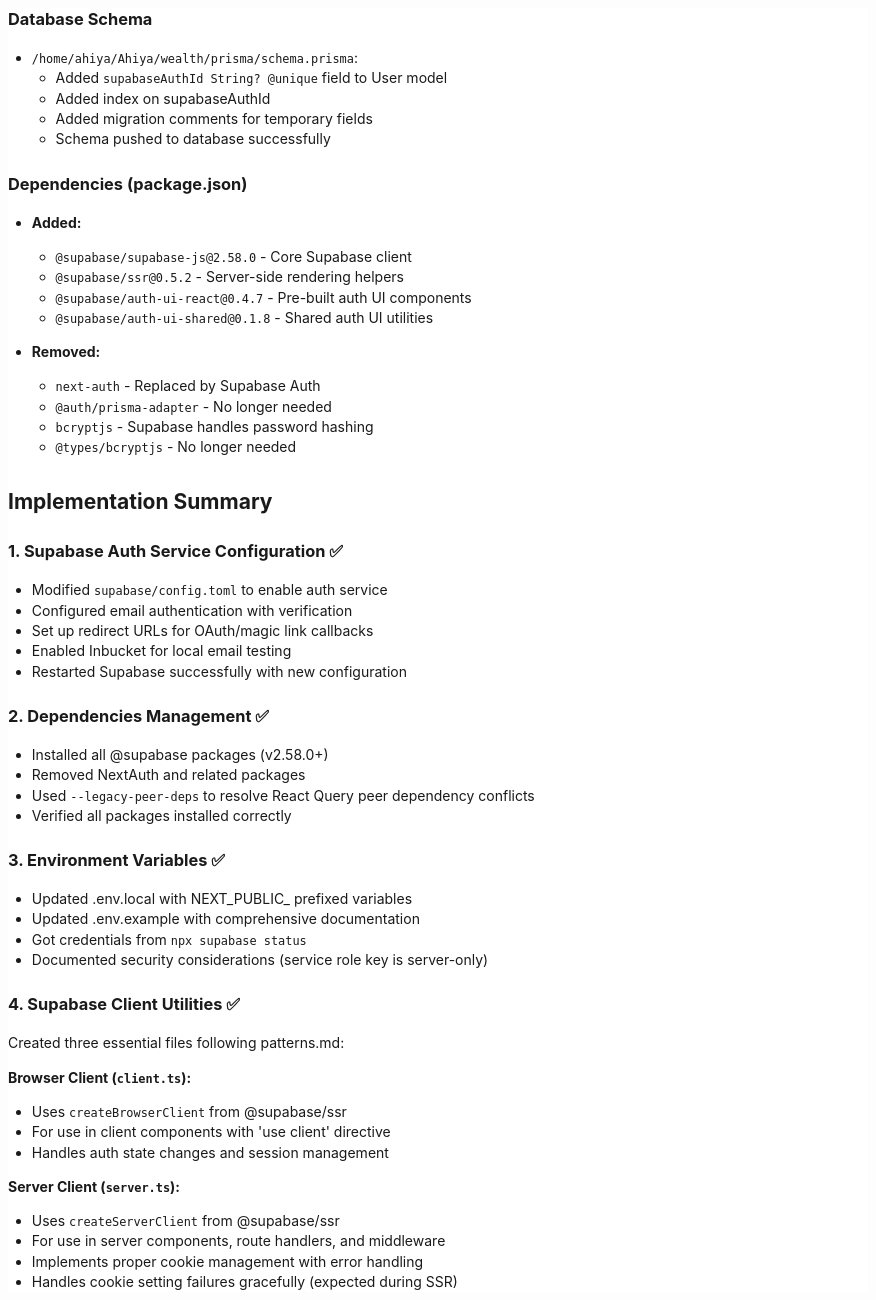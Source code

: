 ### Database Schema
- `/home/ahiya/Ahiya/wealth/prisma/schema.prisma`:
  - Added `supabaseAuthId String? @unique` field to User model
  - Added index on supabaseAuthId
  - Added migration comments for temporary fields
  - Schema pushed to database successfully

### Dependencies (package.json)
- **Added:**
  - `@supabase/supabase-js@2.58.0` - Core Supabase client
  - `@supabase/ssr@0.5.2` - Server-side rendering helpers
  - `@supabase/auth-ui-react@0.4.7` - Pre-built auth UI components
  - `@supabase/auth-ui-shared@0.1.8` - Shared auth UI utilities

- **Removed:**
  - `next-auth` - Replaced by Supabase Auth
  - `@auth/prisma-adapter` - No longer needed
  - `bcryptjs` - Supabase handles password hashing
  - `@types/bcryptjs` - No longer needed

## Implementation Summary

### 1. Supabase Auth Service Configuration ✅
- Modified `supabase/config.toml` to enable auth service
- Configured email authentication with verification
- Set up redirect URLs for OAuth/magic link callbacks
- Enabled Inbucket for local email testing
- Restarted Supabase successfully with new configuration

### 2. Dependencies Management ✅
- Installed all @supabase packages (v2.58.0+)
- Removed NextAuth and related packages
- Used `--legacy-peer-deps` to resolve React Query peer dependency conflicts
- Verified all packages installed correctly

### 3. Environment Variables ✅
- Updated .env.local with NEXT_PUBLIC_ prefixed variables
- Updated .env.example with comprehensive documentation
- Got credentials from `npx supabase status`
- Documented security considerations (service role key is server-only)

### 4. Supabase Client Utilities ✅
Created three essential files following patterns.md:

**Browser Client (`client.ts`):**
- Uses `createBrowserClient` from @supabase/ssr
- For use in client components with 'use client' directive
- Handles auth state changes and session management

**Server Client (`server.ts`):**
- Uses `createServerClient` from @supabase/ssr
- For use in server components, route handlers, and middleware
- Implements proper cookie management with error handling
- Handles cookie setting failures gracefully (expected during SSR)
